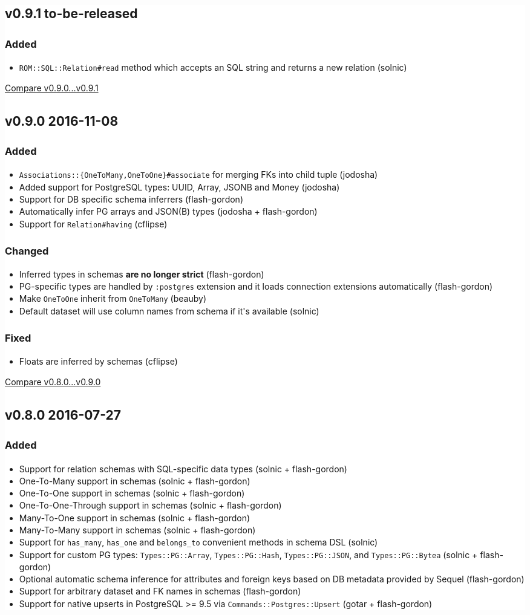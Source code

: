 ## v0.9.1 to-be-released

### Added

* `ROM::SQL::Relation#read` method which accepts an SQL string and returns a new relation (solnic)

[Compare v0.9.0...v0.9.1](https://github.com/rom-rb/rom-sql/compare/v0.9.0...v0.9.1)

## v0.9.0 2016-11-08

### Added

* `Associations::{OneToMany,OneToOne}#associate` for merging FKs into child tuple (jodosha)
* Added support for PostgreSQL types: UUID, Array, JSONB and Money (jodosha)
* Support for DB specific schema inferrers (flash-gordon)
* Automatically infer PG arrays and JSON(B) types (jodosha + flash-gordon)
* Support for `Relation#having` (cflipse)

### Changed

* Inferred types in schemas **are no longer strict** (flash-gordon)
* PG-specific types are handled by `:postgres` extension and it loads connection extensions automatically (flash-gordon)
* Make `OneToOne` inherit from `OneToMany` (beauby)
* Default dataset will use column names from schema if it's available (solnic)

### Fixed

* Floats are inferred by schemas (cflipse)

[Compare v0.8.0...v0.9.0](https://github.com/rom-rb/rom-sql/compare/v0.8.0...v0.9.0)

## v0.8.0 2016-07-27

### Added

* Support for relation schemas with SQL-specific data types (solnic + flash-gordon)
* One-To-Many support in schemas (solnic + flash-gordon)
* One-To-One support in schemas (solnic + flash-gordon)
* One-To-One-Through support in schemas (solnic + flash-gordon)
* Many-To-One support in schemas (solnic + flash-gordon)
* Many-To-Many support in schemas (solnic + flash-gordon)
* Support for `has_many`, `has_one` and `belongs_to` convenient methods in schema DSL (solnic)
* Support for custom PG types: `Types::PG::Array`, `Types::PG::Hash`, `Types::PG::JSON`, and `Types::PG::Bytea` (solnic + flash-gordon)
* Optional automatic schema inference for attributes and foreign keys based on DB metadata provided by Sequel (flash-gordon)
* Support for arbitrary dataset and FK names in schemas (flash-gordon)
* Support for native upserts in PostgreSQL >= 9.5 via `Commands::Postgres::Upsert` (gotar + flash-gordon)
